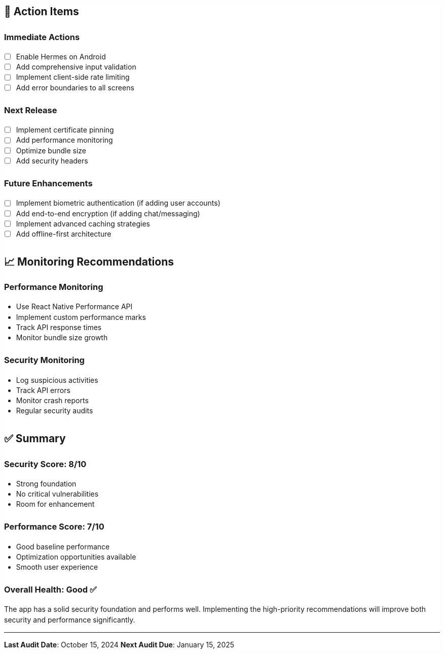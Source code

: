 ## 🎯 Action Items

### Immediate Actions
- [ ] Enable Hermes on Android
- [ ] Add comprehensive input validation
- [ ] Implement client-side rate limiting
- [ ] Add error boundaries to all screens

### Next Release
- [ ] Implement certificate pinning
- [ ] Add performance monitoring
- [ ] Optimize bundle size
- [ ] Add security headers

### Future Enhancements
- [ ] Implement biometric authentication (if adding user accounts)
- [ ] Add end-to-end encryption (if adding chat/messaging)
- [ ] Implement advanced caching strategies
- [ ] Add offline-first architecture

## 📈 Monitoring Recommendations

### Performance Monitoring
- Use React Native Performance API
- Implement custom performance marks
- Track API response times
- Monitor bundle size growth

### Security Monitoring
- Log suspicious activities
- Track API errors
- Monitor crash reports
- Regular security audits

## ✅ Summary

### Security Score: **8/10**
- Strong foundation
- No critical vulnerabilities
- Room for enhancement

### Performance Score: **7/10**
- Good baseline performance
- Optimization opportunities available
- Smooth user experience

### Overall Health: **Good** ✅

The app has a solid security foundation and performs well. Implementing the high-priority recommendations will improve both security and performance significantly.

---

**Last Audit Date**: October 15, 2024
**Next Audit Due**: January 15, 2025